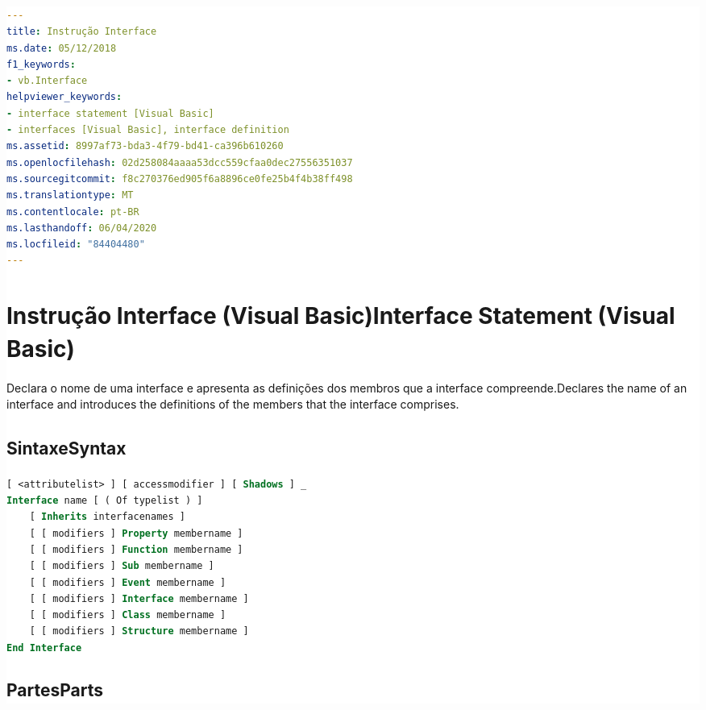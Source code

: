 ```yaml
---
title: Instrução Interface
ms.date: 05/12/2018
f1_keywords:
- vb.Interface
helpviewer_keywords:
- interface statement [Visual Basic]
- interfaces [Visual Basic], interface definition
ms.assetid: 8997af73-bda3-4f79-bd41-ca396b610260
ms.openlocfilehash: 02d258084aaaa53dcc559cfaa0dec27556351037
ms.sourcegitcommit: f8c270376ed905f6a8896ce0fe25b4f4b38ff498
ms.translationtype: MT
ms.contentlocale: pt-BR
ms.lasthandoff: 06/04/2020
ms.locfileid: "84404480"
---
```

# <a name="interface-statement-visual-basic"></a><span data-ttu-id="37051-102">Instrução Interface (Visual Basic)</span><span class="sxs-lookup"><span data-stu-id="37051-102">Interface Statement (Visual Basic)</span></span>
<span data-ttu-id="37051-103">Declara o nome de uma interface e apresenta as definições dos membros que a interface compreende.</span><span class="sxs-lookup"><span data-stu-id="37051-103">Declares the name of an interface and introduces the definitions of the members that the interface comprises.</span></span>  
  
## <a name="syntax"></a><span data-ttu-id="37051-104">Sintaxe</span><span class="sxs-lookup"><span data-stu-id="37051-104">Syntax</span></span>  
  
```vb  
[ <attributelist> ] [ accessmodifier ] [ Shadows ] _  
Interface name [ ( Of typelist ) ]  
    [ Inherits interfacenames ]  
    [ [ modifiers ] Property membername ]  
    [ [ modifiers ] Function membername ]  
    [ [ modifiers ] Sub membername ]  
    [ [ modifiers ] Event membername ]  
    [ [ modifiers ] Interface membername ]  
    [ [ modifiers ] Class membername ]  
    [ [ modifiers ] Structure membername ]  
End Interface  
```  
  
## <a name="parts"></a><span data-ttu-id="37051-105">Partes</span><span class="sxs-lookup"><span data-stu-id="37051-105">Parts</span></span>  
  